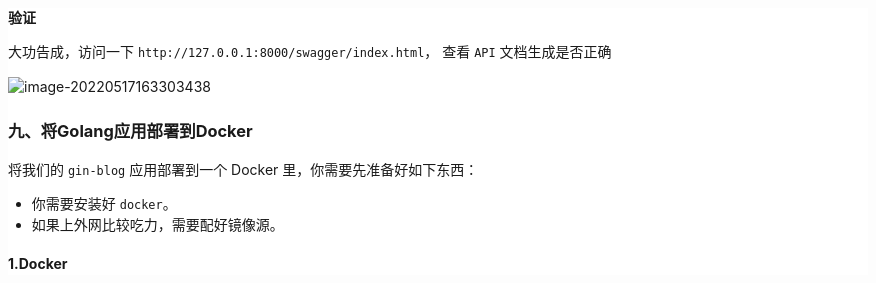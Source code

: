 **验证**

大功告成，访问一下 `http://127.0.0.1:8000/swagger/index.html`， 查看 `API` 文档生成是否正确

![image-20220517163303438](file://D:/%E6%A1%8C%E9%9D%A2/%E7%AC%94%E8%AE%B0/gin/gin%E5%AD%A6%E4%B9%A0%E7%AC%94%E8%AE%B0.assets/image-20220517163303438.png?lastModify=1653785198)



### 九、将Golang应用部署到Docker

将我们的 `gin-blog` 应用部署到一个 Docker 里，你需要先准备好如下东西：

- 你需要安装好 `docker`。
- 如果上外网比较吃力，需要配好镜像源。



#### 1.Docker

